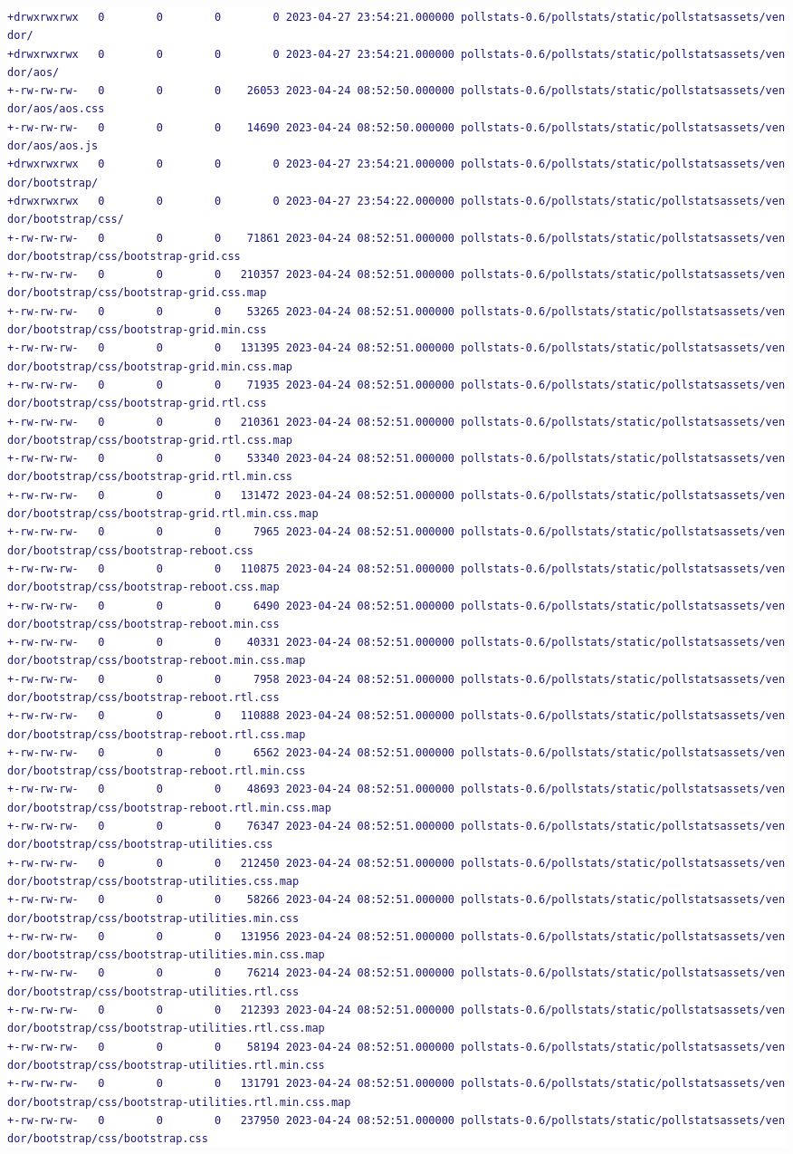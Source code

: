 ```diff
+drwxrwxrwx   0        0        0        0 2023-04-27 23:54:21.000000 pollstats-0.6/pollstats/static/pollstatsassets/vendor/
+drwxrwxrwx   0        0        0        0 2023-04-27 23:54:21.000000 pollstats-0.6/pollstats/static/pollstatsassets/vendor/aos/
+-rw-rw-rw-   0        0        0    26053 2023-04-24 08:52:50.000000 pollstats-0.6/pollstats/static/pollstatsassets/vendor/aos/aos.css
+-rw-rw-rw-   0        0        0    14690 2023-04-24 08:52:50.000000 pollstats-0.6/pollstats/static/pollstatsassets/vendor/aos/aos.js
+drwxrwxrwx   0        0        0        0 2023-04-27 23:54:21.000000 pollstats-0.6/pollstats/static/pollstatsassets/vendor/bootstrap/
+drwxrwxrwx   0        0        0        0 2023-04-27 23:54:22.000000 pollstats-0.6/pollstats/static/pollstatsassets/vendor/bootstrap/css/
+-rw-rw-rw-   0        0        0    71861 2023-04-24 08:52:51.000000 pollstats-0.6/pollstats/static/pollstatsassets/vendor/bootstrap/css/bootstrap-grid.css
+-rw-rw-rw-   0        0        0   210357 2023-04-24 08:52:51.000000 pollstats-0.6/pollstats/static/pollstatsassets/vendor/bootstrap/css/bootstrap-grid.css.map
+-rw-rw-rw-   0        0        0    53265 2023-04-24 08:52:51.000000 pollstats-0.6/pollstats/static/pollstatsassets/vendor/bootstrap/css/bootstrap-grid.min.css
+-rw-rw-rw-   0        0        0   131395 2023-04-24 08:52:51.000000 pollstats-0.6/pollstats/static/pollstatsassets/vendor/bootstrap/css/bootstrap-grid.min.css.map
+-rw-rw-rw-   0        0        0    71935 2023-04-24 08:52:51.000000 pollstats-0.6/pollstats/static/pollstatsassets/vendor/bootstrap/css/bootstrap-grid.rtl.css
+-rw-rw-rw-   0        0        0   210361 2023-04-24 08:52:51.000000 pollstats-0.6/pollstats/static/pollstatsassets/vendor/bootstrap/css/bootstrap-grid.rtl.css.map
+-rw-rw-rw-   0        0        0    53340 2023-04-24 08:52:51.000000 pollstats-0.6/pollstats/static/pollstatsassets/vendor/bootstrap/css/bootstrap-grid.rtl.min.css
+-rw-rw-rw-   0        0        0   131472 2023-04-24 08:52:51.000000 pollstats-0.6/pollstats/static/pollstatsassets/vendor/bootstrap/css/bootstrap-grid.rtl.min.css.map
+-rw-rw-rw-   0        0        0     7965 2023-04-24 08:52:51.000000 pollstats-0.6/pollstats/static/pollstatsassets/vendor/bootstrap/css/bootstrap-reboot.css
+-rw-rw-rw-   0        0        0   110875 2023-04-24 08:52:51.000000 pollstats-0.6/pollstats/static/pollstatsassets/vendor/bootstrap/css/bootstrap-reboot.css.map
+-rw-rw-rw-   0        0        0     6490 2023-04-24 08:52:51.000000 pollstats-0.6/pollstats/static/pollstatsassets/vendor/bootstrap/css/bootstrap-reboot.min.css
+-rw-rw-rw-   0        0        0    40331 2023-04-24 08:52:51.000000 pollstats-0.6/pollstats/static/pollstatsassets/vendor/bootstrap/css/bootstrap-reboot.min.css.map
+-rw-rw-rw-   0        0        0     7958 2023-04-24 08:52:51.000000 pollstats-0.6/pollstats/static/pollstatsassets/vendor/bootstrap/css/bootstrap-reboot.rtl.css
+-rw-rw-rw-   0        0        0   110888 2023-04-24 08:52:51.000000 pollstats-0.6/pollstats/static/pollstatsassets/vendor/bootstrap/css/bootstrap-reboot.rtl.css.map
+-rw-rw-rw-   0        0        0     6562 2023-04-24 08:52:51.000000 pollstats-0.6/pollstats/static/pollstatsassets/vendor/bootstrap/css/bootstrap-reboot.rtl.min.css
+-rw-rw-rw-   0        0        0    48693 2023-04-24 08:52:51.000000 pollstats-0.6/pollstats/static/pollstatsassets/vendor/bootstrap/css/bootstrap-reboot.rtl.min.css.map
+-rw-rw-rw-   0        0        0    76347 2023-04-24 08:52:51.000000 pollstats-0.6/pollstats/static/pollstatsassets/vendor/bootstrap/css/bootstrap-utilities.css
+-rw-rw-rw-   0        0        0   212450 2023-04-24 08:52:51.000000 pollstats-0.6/pollstats/static/pollstatsassets/vendor/bootstrap/css/bootstrap-utilities.css.map
+-rw-rw-rw-   0        0        0    58266 2023-04-24 08:52:51.000000 pollstats-0.6/pollstats/static/pollstatsassets/vendor/bootstrap/css/bootstrap-utilities.min.css
+-rw-rw-rw-   0        0        0   131956 2023-04-24 08:52:51.000000 pollstats-0.6/pollstats/static/pollstatsassets/vendor/bootstrap/css/bootstrap-utilities.min.css.map
+-rw-rw-rw-   0        0        0    76214 2023-04-24 08:52:51.000000 pollstats-0.6/pollstats/static/pollstatsassets/vendor/bootstrap/css/bootstrap-utilities.rtl.css
+-rw-rw-rw-   0        0        0   212393 2023-04-24 08:52:51.000000 pollstats-0.6/pollstats/static/pollstatsassets/vendor/bootstrap/css/bootstrap-utilities.rtl.css.map
+-rw-rw-rw-   0        0        0    58194 2023-04-24 08:52:51.000000 pollstats-0.6/pollstats/static/pollstatsassets/vendor/bootstrap/css/bootstrap-utilities.rtl.min.css
+-rw-rw-rw-   0        0        0   131791 2023-04-24 08:52:51.000000 pollstats-0.6/pollstats/static/pollstatsassets/vendor/bootstrap/css/bootstrap-utilities.rtl.min.css.map
+-rw-rw-rw-   0        0        0   237950 2023-04-24 08:52:51.000000 pollstats-0.6/pollstats/static/pollstatsassets/vendor/bootstrap/css/bootstrap.css
```